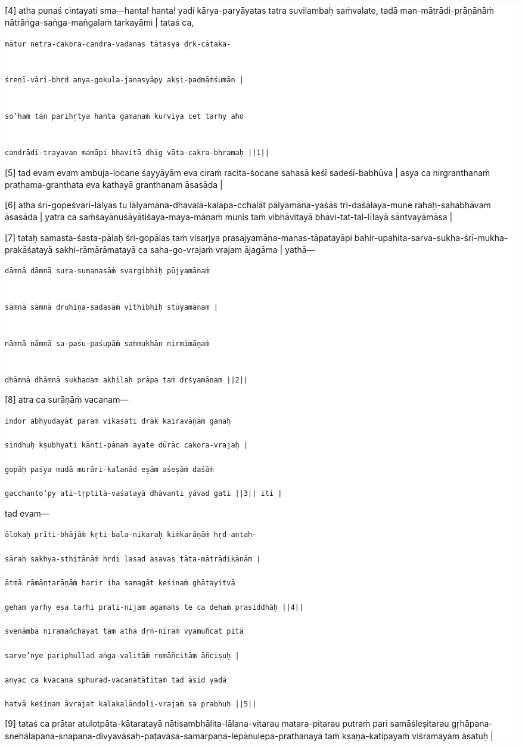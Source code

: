 [4] atha punaś cintayati sma—hanta! hanta! yadi kārya-paryāyatas tatra suvilambaḥ saṁvalate, tadā man-mātrādi-prāṇānāṁ nātrāṅga-saṅga-maṅgalaṁ tarkayāmi | tataś ca, 


    mātur netra-cakora-candra-vadanas tātasya dṛk-cātaka-


    śreṇī-vāri-bhṛd anya-gokula-janasyāpy akṣi-padmāṁśumān |


    so’haṁ tān parihṛtya hanta gamanaṁ kurvīya cet tarhy aho


    candrādi-trayavan mamāpi bhavitā dhig vāta-cakra-bhramaḥ ||1||

[5] tad evam evam ambuja-locane śayyāyām eva ciraṁ racita-śocane sahasā keśī sadeśī-babhūva | asya ca nirgranthanaṁ prathama-granthata eva kathayā granthanam āsasāda | 

[6] atha śrī-gopeśvarī-lālyas tu lālyamāna-dhavalā-kalāpa-cchalāt pālyamāna-yaśās tri-daśālaya-mune rahaḥ-sahabhāvam āsasāda | yatra ca saṁśayānuśāyātiśaya-maya-mānaṁ munis taṁ vibhāvitayā bhāvi-tat-tal-līlayā sāntvayāmāsa |

[7] tataḥ samasta-śasta-pālaḥ śri-gopālas taṁ visarjya prasajyamāna-manas-tāpatayāpi bahir-upahita-sarva-sukha-śrī-mukha-prakāśatayā sakhi-rāmārāmatayā ca saha-go-vrajaṁ vrajam ājagāma | yathā—


    dāmnā dāmnā sura-sumanasāṁ svargibhiḥ pūjyamānaṁ


    sāmnā sāmnā druhiṇa-sadasāṁ vīthibhiḥ stūyamānam |


    nāmnā nāmnā sa-paśu-paśupāṁ saṁmukhān nirmimāṇaṁ


    dhāmnā dhāmnā sukhadam akhilaḥ prāpa taṁ dṛśyamānam ||2||

[8] atra ca surāṇāṁ vacanam—

	indor abhyudayāt paraṁ vikasati drāk kairavāṇāṁ ganaḥ

	sindhuḥ kṣubhyati kānti-pānam ayate dūrāc cakora-vrajaḥ |

	gopāḥ paśya mudā murāri-kalanād eṣām aśeṣāṁ daśāṁ 

	gacchanto’py ati-tṛptitā-vaśatayā dhāvanti yāvad gati ||3|| iti |

 tad evam—

	ālokaḥ prīti-bhājāṁ kṛti-bala-nikaraḥ kiṁkarāṇāṁ hṛd-antaḥ-

	sāraḥ sakhya-sthitānāṁ hṛdi lasad asavas tāta-mātrādikānām |

	ātmā rāmāntarāṇāṁ harir iha samagāt keśinaṁ ghātayitvā

	gehaṁ yarhy eṣa tarhi prati-nijam agamaṁs te ca dehaṁ prasiddhāḥ ||4||

	svenāmbā niramañchayat tam atha dṛṅ-nīraṁ vyamuñcat pitā

	sarve’nye pariphullad aṅga-valitāṁ romāñcitām āñciṣuḥ |

	anyac ca kvacana sphurad-vacanatātītaṁ tad āsīd yadā

	hatvā keśinam āvrajat kalakalāndoli-vrajaṁ sa prabhuḥ ||5||

[9] tataś ca prātar atulotpāta-kātaratayā nātisambhālita-lālana-vitarau matara-pitarau putraṁ pari samāśleṣitarau gṛhāpana-snehālapana-snapana-divyavāsaḥ-paṭavāsa-samarpaṇa-lepānulepa-prathanayā taṁ kṣaṇa-katipayaṁ viśramayām āsatuḥ | 

